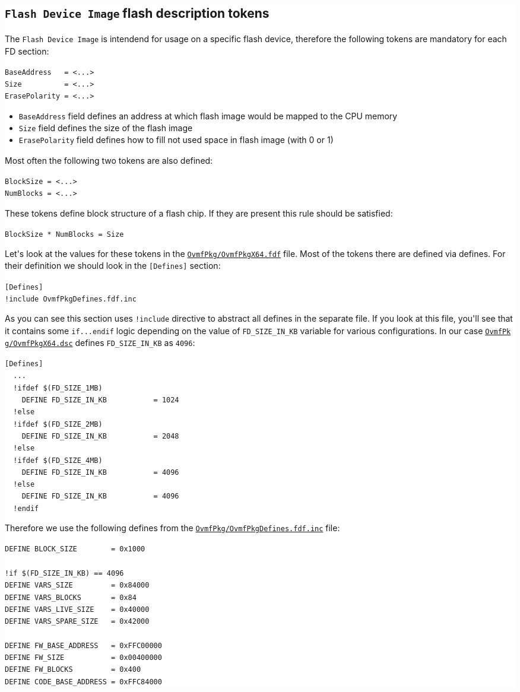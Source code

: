 ## `Flash Device Image` flash description tokens

The `Flash Device Image` is intendend for usage on a specific flash device, therefore the following tokens are mandatory for each FD section:
```
BaseAddress   = <...>
Size          = <...>
ErasePolarity = <...>
```
- `BaseAddress` field defines an address at which flash image would be mapped to the CPU memory
- `Size` field defines the size of the flash image
- `ErasePolarity` field defines how to fill not used space in flash image (with 0 or 1)

Most often the following two tokens are also defined:
```
BlockSize = <...>
NumBlocks = <...>
```
These tokens define block structure of a flash chip. If they are present this rule should be satisfied:
```
BlockSize * NumBlocks = Size
```

Let's look at the values for these tokens in the [`OvmfPkg/OvmfPkgX64.fdf`](https://github.com/tianocore/edk2/blob/master/OvmfPkg/OvmfPkgX64.fdf) file. Most of the tokens there are defined via defines. For their definition we should look in the `[Defines]` section:
```
[Defines]
!include OvmfPkgDefines.fdf.inc
```
As you can see this section uses `!include` directive to abstract all defines in the separate file. If you look at this file, you'll see that it contains some `if...endif` logic depending on the value of `FD_SIZE_IN_KB` variable for various configurations. In our case [`OvmfPkg/OvmfPkgX64.dsc`](https://github.com/tianocore/edk2/blob/master/OvmfPkg/OvmfPkgX64.dsc) defines `FD_SIZE_IN_KB` as `4096`:
```
[Defines]
  ...
  !ifdef $(FD_SIZE_1MB)
    DEFINE FD_SIZE_IN_KB           = 1024
  !else
  !ifdef $(FD_SIZE_2MB)
    DEFINE FD_SIZE_IN_KB           = 2048
  !else
  !ifdef $(FD_SIZE_4MB)
    DEFINE FD_SIZE_IN_KB           = 4096
  !else
    DEFINE FD_SIZE_IN_KB           = 4096
  !endif
```
Therefore we use the following defines from the [`OvmfPkg/OvmfPkgDefines.fdf.inc`](https://github.com/tianocore/edk2/blob/master/OvmfPkg/OvmfPkgDefines.fdf.inc) file:
```
DEFINE BLOCK_SIZE        = 0x1000

!if $(FD_SIZE_IN_KB) == 4096
DEFINE VARS_SIZE         = 0x84000
DEFINE VARS_BLOCKS       = 0x84
DEFINE VARS_LIVE_SIZE    = 0x40000
DEFINE VARS_SPARE_SIZE   = 0x42000

DEFINE FW_BASE_ADDRESS   = 0xFFC00000
DEFINE FW_SIZE           = 0x00400000
DEFINE FW_BLOCKS         = 0x400
DEFINE CODE_BASE_ADDRESS = 0xFFC84000
```